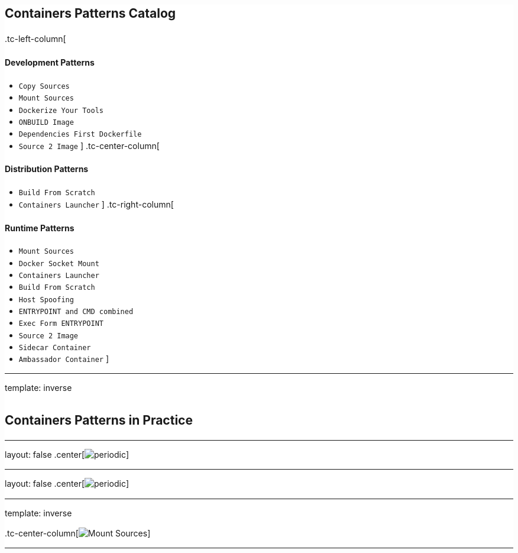 ## Containers Patterns Catalog

.tc-left-column[
#### Development Patterns
  - `Copy Sources`
  - `Mount Sources`
  - `Dockerize Your Tools`
  - `ONBUILD Image`
  - `Dependencies First Dockerfile`
  - `Source 2 Image`
]
.tc-center-column[
  #### Distribution Patterns
  - `Build From Scratch`
  - `Containers Launcher`
]
.tc-right-column[
  #### Runtime Patterns
  - `Mount Sources`
  - `Docker Socket Mount`
  - `Containers Launcher`
  - `Build From Scratch`
  - `Host Spoofing`
  - `ENTRYPOINT and CMD combined`
  - `Exec Form ENTRYPOINT`
  - `Source 2 Image`
  - `Sidecar Container`
  - `Ambassador Container`
]

---

template: inverse

## Containers Patterns in Practice

---

layout: false
.center[![periodic](images/periodictable.svg)]

---

layout: false
.center[![periodic](images/periodictable-partial.svg)]

---

template: inverse

.tc-center-column[![Mount Sources](images/ms.svg)]

---